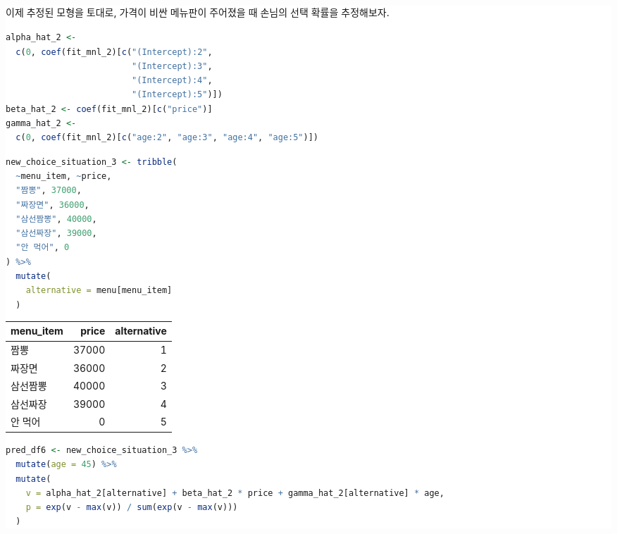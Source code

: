 
이제 추정된 모형을 토대로, 가격이 비싼 메뉴판이 주어졌을 때 손님의 선택 확률을 추정해보자.


```r
alpha_hat_2 <-
  c(0, coef(fit_mnl_2)[c("(Intercept):2",
                         "(Intercept):3",
                         "(Intercept):4",
                         "(Intercept):5")])
beta_hat_2 <- coef(fit_mnl_2)[c("price")]
gamma_hat_2 <-
  c(0, coef(fit_mnl_2)[c("age:2", "age:3", "age:4", "age:5")])
```


```r
new_choice_situation_3 <- tribble(
  ~menu_item, ~price,
  "짬뽕", 37000,
  "짜장면", 36000,
  "삼선짬뽕", 40000,
  "삼선짜장", 39000,
  "안 먹어", 0
) %>%
  mutate(
    alternative = menu[menu_item]
  )
```


|menu_item | price| alternative|
|:---------|-----:|-----------:|
|짬뽕      | 37000|           1|
|짜장면    | 36000|           2|
|삼선짬뽕  | 40000|           3|
|삼선짜장  | 39000|           4|
|안 먹어   |     0|           5|


```r
pred_df6 <- new_choice_situation_3 %>%
  mutate(age = 45) %>%
  mutate(
    v = alpha_hat_2[alternative] + beta_hat_2 * price + gamma_hat_2[alternative] * age,
    p = exp(v - max(v)) / sum(exp(v - max(v)))
  )
```
